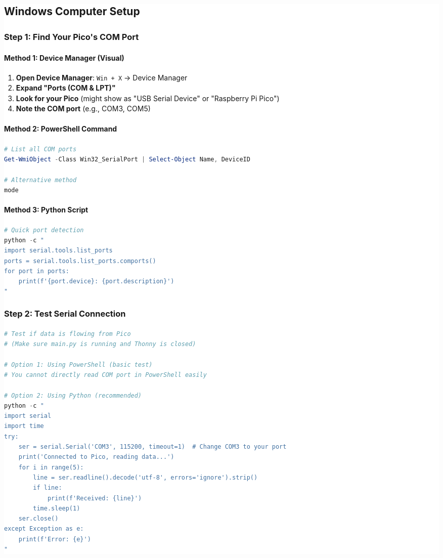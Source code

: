 
## Windows Computer Setup

### Step 1: Find Your Pico's COM Port

#### Method 1: Device Manager (Visual)
1. **Open Device Manager**: `Win + X` → Device Manager
2. **Expand "Ports (COM & LPT)"**
3. **Look for your Pico** (might show as "USB Serial Device" or "Raspberry Pi Pico")
4. **Note the COM port** (e.g., COM3, COM5)

#### Method 2: PowerShell Command
```powershell
# List all COM ports
Get-WmiObject -Class Win32_SerialPort | Select-Object Name, DeviceID

# Alternative method
mode
```

#### Method 3: Python Script
```powershell
# Quick port detection
python -c "
import serial.tools.list_ports
ports = serial.tools.list_ports.comports()
for port in ports:
    print(f'{port.device}: {port.description}')
"
```

### Step 2: Test Serial Connection
```powershell
# Test if data is flowing from Pico
# (Make sure main.py is running and Thonny is closed)

# Option 1: Using PowerShell (basic test)
# You cannot directly read COM port in PowerShell easily

# Option 2: Using Python (recommended)
python -c "
import serial
import time
try:
    ser = serial.Serial('COM3', 115200, timeout=1)  # Change COM3 to your port
    print('Connected to Pico, reading data...')
    for i in range(5):
        line = ser.readline().decode('utf-8', errors='ignore').strip()
        if line:
            print(f'Received: {line}')
        time.sleep(1)
    ser.close()
except Exception as e:
    print(f'Error: {e}')
"
```
